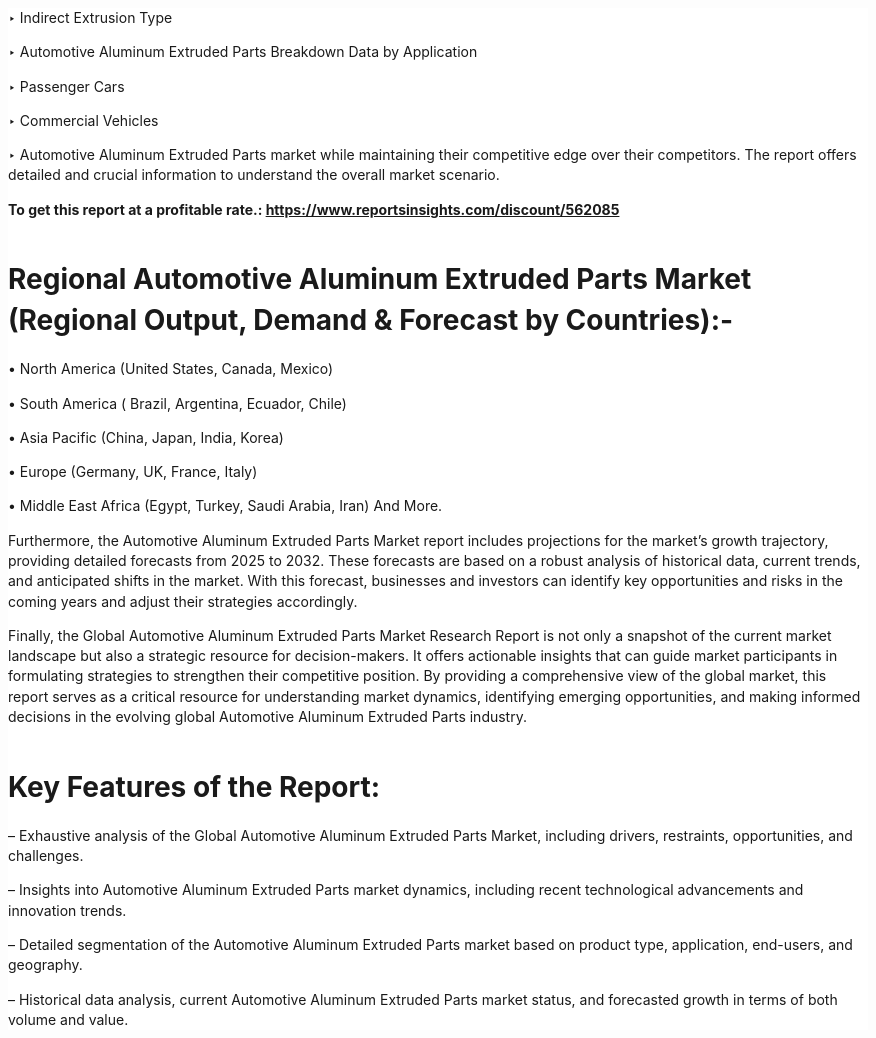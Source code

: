    ‣ Indirect Extrusion Type

‣ Automotive Aluminum Extruded Parts Breakdown Data by Application

   ‣ Passenger Cars

   ‣ Commercial Vehicles

   ‣ Automotive Aluminum Extruded Parts market while maintaining their competitive edge over their competitors. The report offers detailed and crucial information to understand the overall market scenario.

<strong>To get this report at a profitable rate.: <a href=https://www.reportsinsights.com/discount/562085>https://www.reportsinsights.com/discount/562085</a></strong>

# <strong>Regional Automotive Aluminum Extruded Parts Market (Regional Output, Demand &amp; Forecast by Countries):-</strong>

• North America (United States, Canada, Mexico)

• South America ( Brazil, Argentina, Ecuador, Chile)

• Asia Pacific (China, Japan, India, Korea)

• Europe (Germany, UK, France, Italy)

• Middle East Africa (Egypt, Turkey, Saudi Arabia, Iran) And More.

Furthermore, the Automotive Aluminum Extruded Parts Market report includes projections for the market’s growth trajectory, providing detailed forecasts from 2025 to 2032. These forecasts are based on a robust analysis of historical data, current trends, and anticipated shifts in the market. With this forecast, businesses and investors can identify key opportunities and risks in the coming years and adjust their strategies accordingly.

Finally, the Global Automotive Aluminum Extruded Parts Market Research Report is not only a snapshot of the current market landscape but also a strategic resource for decision-makers. It offers actionable insights that can guide market participants in formulating strategies to strengthen their competitive position. By providing a comprehensive view of the global market, this report serves as a critical resource for understanding market dynamics, identifying emerging opportunities, and making informed decisions in the evolving global Automotive Aluminum Extruded Parts industry.

# <strong>Key Features of the Report:</strong>

– Exhaustive analysis of the Global Automotive Aluminum Extruded Parts Market, including drivers, restraints, opportunities, and challenges.

– Insights into Automotive Aluminum Extruded Parts market dynamics, including recent technological advancements and innovation trends.

– Detailed segmentation of the Automotive Aluminum Extruded Parts market based on product type, application, end-users, and geography.

– Historical data analysis, current Automotive Aluminum Extruded Parts market status, and forecasted growth in terms of both volume and value.
